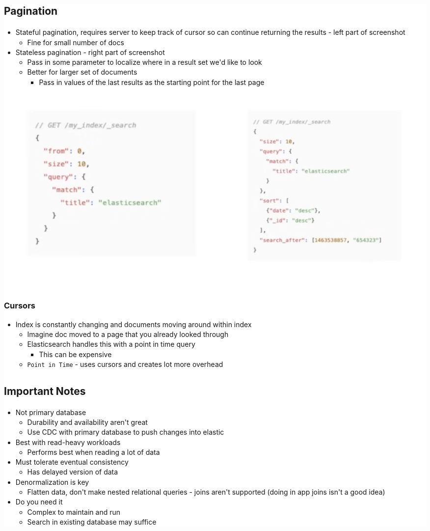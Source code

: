 ## Pagination

- Stateful pagination, requires server to keep track of cursor so can continue returning the results - left part of screenshot
    - Fine for small number of docs
- Stateless pagination - right part of screenshot
    - Pass in some parameter to localize where in a result set we'd like to look
    - Better for larger set of documents
        - Pass in values of the last results as the starting point for the last page

![](./images/8.png)

### Cursors

- Index is constantly changing and documents moving around within index
    - Imagine doc moved to a page that you already looked through
    - Elasticsearch handles this with a point in time query
        - This can be expensive
    - `Point in Time` - uses cursors and creates lot more overhead


## Important Notes

- Not primary database
    - Durability and availability aren't great
    - Use CDC with primary database to push changes into elastic
- Best with read-heavy workloads
    - Performs best when reading a lot of data
- Must tolerate eventual consistency
    - Has delayed version of data
- Denormalization is key
    - Flatten data, don't make nested relational queries - joins aren't supported (doing in app joins isn't a good idea)
- Do you need it
    - Complex to maintain and run
    - Search in existing database may suffice
